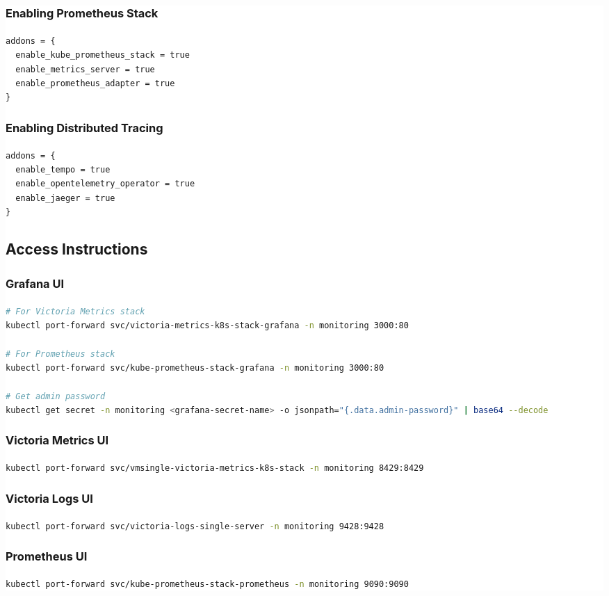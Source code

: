 ### Enabling Prometheus Stack

```hcl
addons = {
  enable_kube_prometheus_stack = true
  enable_metrics_server = true
  enable_prometheus_adapter = true
}
```

### Enabling Distributed Tracing

```hcl
addons = {
  enable_tempo = true
  enable_opentelemetry_operator = true
  enable_jaeger = true
}
```

## Access Instructions

### Grafana UI

```bash
# For Victoria Metrics stack
kubectl port-forward svc/victoria-metrics-k8s-stack-grafana -n monitoring 3000:80

# For Prometheus stack
kubectl port-forward svc/kube-prometheus-stack-grafana -n monitoring 3000:80

# Get admin password
kubectl get secret -n monitoring <grafana-secret-name> -o jsonpath="{.data.admin-password}" | base64 --decode
```

### Victoria Metrics UI

```bash
kubectl port-forward svc/vmsingle-victoria-metrics-k8s-stack -n monitoring 8429:8429
```

### Victoria Logs UI

```bash
kubectl port-forward svc/victoria-logs-single-server -n monitoring 9428:9428
```

### Prometheus UI

```bash
kubectl port-forward svc/kube-prometheus-stack-prometheus -n monitoring 9090:9090
```

